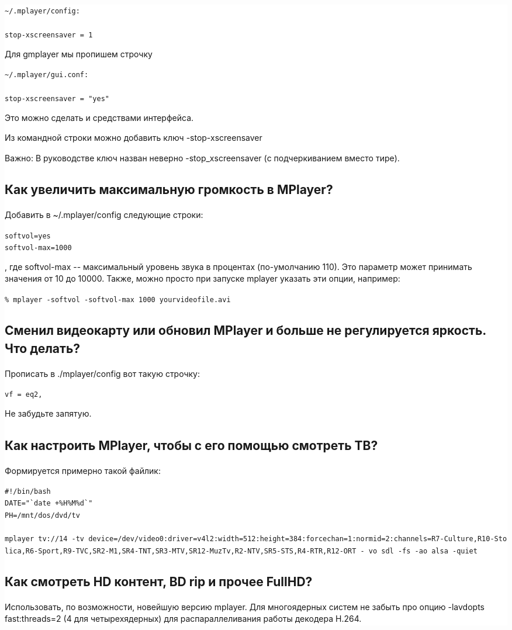     ~/.mplayer/config:

    stop-xscreensaver = 1

Для gmplayer мы пропишем строчку

    ~/.mplayer/gui.conf:

    stop-xscreensaver = "yes"

Это можно сделать и средствами интерфейса.

Из командной строки можно добавить ключ -stop-xscreensaver

Важно: В руководстве ключ назван неверно -stop_xscreensaver (с
подчеркиванием вместо тире).

## Как увеличить максимальную громкость в MPlayer?

Добавить в \~/.mplayer/config следующие строки:

    softvol=yes
    softvol-max=1000

, где softvol-max -- максимальный уровень звука в процентах
(по-умолчанию 110). Это параметр может принимать значения от
10 до 10000. Также, можно просто при запуске mplayer указать эти опции,
например:

    % mplayer -softvol -softvol-max 1000 yourvideofile.avi

## Сменил видеокарту или обновил MPlayer и больше не регулируется яркость. Что делать?

Прописать в ./mplayer/config вот такую строчку:

    vf = eq2,

Не забудьте запятую.

## Как настроить MPlayer, чтобы с его помощью смотреть ТВ?

Формируется примерно такой файлик:

    #!/bin/bash
    DATE="`date +%H%M%d`"
    PH=/mnt/dos/dvd/tv

    mplayer tv://14 -tv device=/dev/video0:driver=v4l2:width=512:height=384:forcechan=1:normid=2:channels=R7-Culture,R10-Stolica,R6-Sport,R9-TVC,SR2-M1,SR4-TNT,SR3-MTV,SR12-MuzTv,R2-NTV,SR5-STS,R4-RTR,R12-ORT - vo sdl -fs -ao alsa -quiet

## Как смотреть HD контент, BD rip и прочее FullHD?

Использовать, по возможности, новейшую версию mplayer. Для многоядерных
систем не забыть про опцию -lavdopts fast:threads=2 (4 для
четырехядерных) для распараллеливания работы декодера
H.264.
